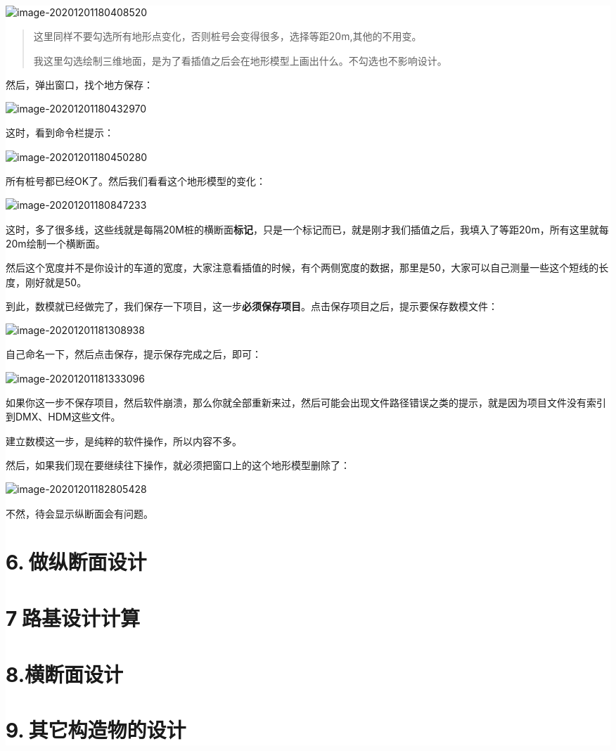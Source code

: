 ![image-20201201180408520](/../../../Pictures/《纬地一学即会》第一版-images/image-20201201180408520.png)

> 这里同样不要勾选所有地形点变化，否则桩号会变得很多，选择等距20m,其他的不用变。
>
> 我这里勾选绘制三维地面，是为了看插值之后会在地形模型上画出什么。不勾选也不影响设计。

然后，弹出窗口，找个地方保存：

![image-20201201180432970](/../../../Pictures/《纬地一学即会》第一版-images/image-20201201180432970.png)



这时，看到命令栏提示：

![image-20201201180450280](/../../../Pictures/《纬地一学即会》第一版-images/image-20201201180450280.png)

所有桩号都已经OK了。然后我们看看这个地形模型的变化：

![image-20201201180847233](/../../../Pictures/《纬地一学即会》第一版-images/image-20201201180847233.png)

这时，多了很多线，这些线就是每隔20M桩的横断面**标记**，只是一个标记而已，就是刚才我们插值之后，我填入了等距20m，所有这里就每20m绘制一个横断面。

然后这个宽度并不是你设计的车道的宽度，大家注意看插值的时候，有个两侧宽度的数据，那里是50，大家可以自己测量一些这个短线的长度，刚好就是50。



到此，数模就已经做完了，我们保存一下项目，这一步**必须保存项目**。点击保存项目之后，提示要保存数模文件：

![image-20201201181308938](/../../../Pictures/《纬地一学即会》第一版-images/image-20201201181308938.png)

自己命名一下，然后点击保存，提示保存完成之后，即可：

![image-20201201181333096](/../../../Pictures/《纬地一学即会》第一版-images/image-20201201181333096.png)

如果你这一步不保存项目，然后软件崩溃，那么你就全部重新来过，然后可能会出现文件路径错误之类的提示，就是因为项目文件没有索引到DMX、HDM这些文件。

建立数模这一步，是纯粹的软件操作，所以内容不多。



然后，如果我们现在要继续往下操作，就必须把窗口上的这个地形模型删除了：

![image-20201201182805428](/../../../Pictures/《纬地一学即会》第一版-images/image-20201201182805428.png)

不然，待会显示纵断面会有问题。

# 6. 做纵断面设计



# 7 路基设计计算



# 8.横断面设计



# 9. 其它构造物的设计






